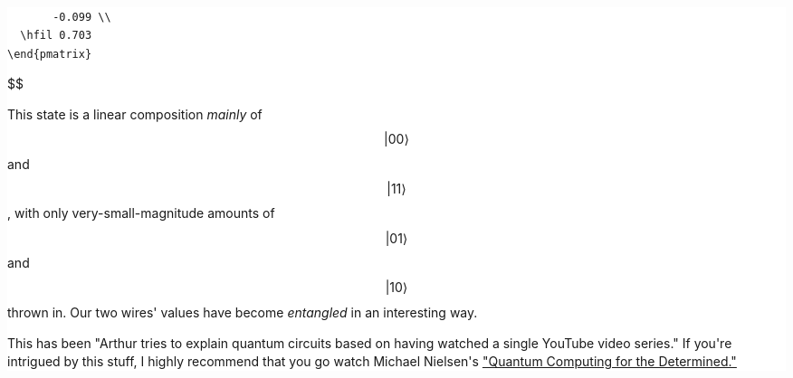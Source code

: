            -0.099 \\
      \hfil 0.703
    \end{pmatrix}
$$

This state is a linear composition *mainly* of $$\lvert 00\rangle$$ and $$\lvert 11\rangle$$, with only
very-small-magnitude amounts of $$\lvert 01\rangle$$ and $$\lvert 10\rangle$$ thrown in. Our two wires'
values have become *entangled* in an interesting way.

This has been "Arthur tries to explain quantum circuits based on having watched a single YouTube video series."
If you're intrigued by this stuff, I highly recommend that you go watch
Michael Nielsen's ["Quantum Computing for the Determined."](https://www.youtube.com/playlist?list=PL1826E60FD05B44E4)
